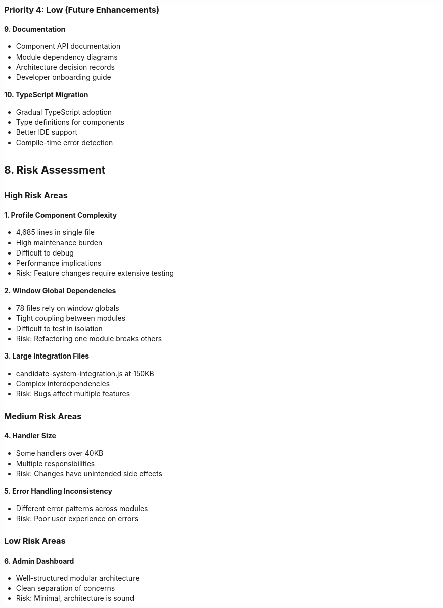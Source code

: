 ### Priority 4: Low (Future Enhancements)

**9. Documentation**
- Component API documentation
- Module dependency diagrams
- Architecture decision records
- Developer onboarding guide

**10. TypeScript Migration**
- Gradual TypeScript adoption
- Type definitions for components
- Better IDE support
- Compile-time error detection

## 8. Risk Assessment

### High Risk Areas

**1. Profile Component Complexity**
- 4,685 lines in single file
- High maintenance burden
- Difficult to debug
- Performance implications
- Risk: Feature changes require extensive testing

**2. Window Global Dependencies**
- 78 files rely on window globals
- Tight coupling between modules
- Difficult to test in isolation
- Risk: Refactoring one module breaks others

**3. Large Integration Files**
- candidate-system-integration.js at 150KB
- Complex interdependencies
- Risk: Bugs affect multiple features

### Medium Risk Areas

**4. Handler Size**
- Some handlers over 40KB
- Multiple responsibilities
- Risk: Changes have unintended side effects

**5. Error Handling Inconsistency**
- Different error patterns across modules
- Risk: Poor user experience on errors

### Low Risk Areas

**6. Admin Dashboard**
- Well-structured modular architecture
- Clean separation of concerns
- Risk: Minimal, architecture is sound
